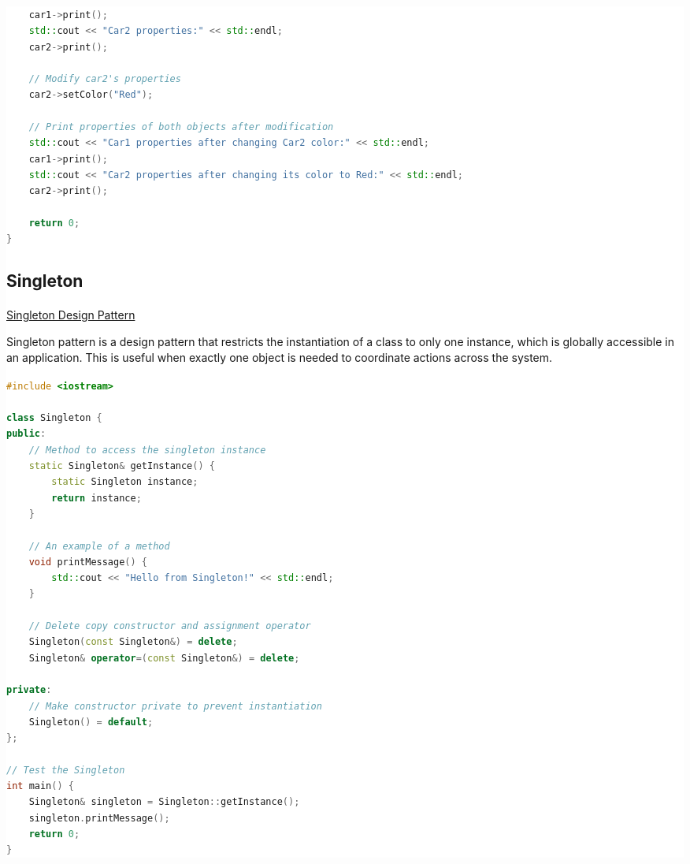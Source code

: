 ```c++
    car1->print();
    std::cout << "Car2 properties:" << std::endl;
    car2->print();

    // Modify car2's properties
    car2->setColor("Red");

    // Print properties of both objects after modification
    std::cout << "Car1 properties after changing Car2 color:" << std::endl;
    car1->print();
    std::cout << "Car2 properties after changing its color to Red:" << std::endl;
    car2->print();

    return 0;
}
```

## Singleton

[Singleton Design Pattern](/gofdesignpattern/singleton/singleton.md)

Singleton pattern is a design pattern that restricts the instantiation of a
class to only one instance, which is globally accessible in an application. This
is useful when exactly one object is needed to coordinate actions across the
system.

```c++
#include <iostream>

class Singleton {
public:
    // Method to access the singleton instance
    static Singleton& getInstance() {
        static Singleton instance;
        return instance;
    }

    // An example of a method
    void printMessage() {
        std::cout << "Hello from Singleton!" << std::endl;
    }

    // Delete copy constructor and assignment operator
    Singleton(const Singleton&) = delete;
    Singleton& operator=(const Singleton&) = delete;

private:
    // Make constructor private to prevent instantiation
    Singleton() = default;
};

// Test the Singleton
int main() {
    Singleton& singleton = Singleton::getInstance();
    singleton.printMessage();
    return 0;
}
```
